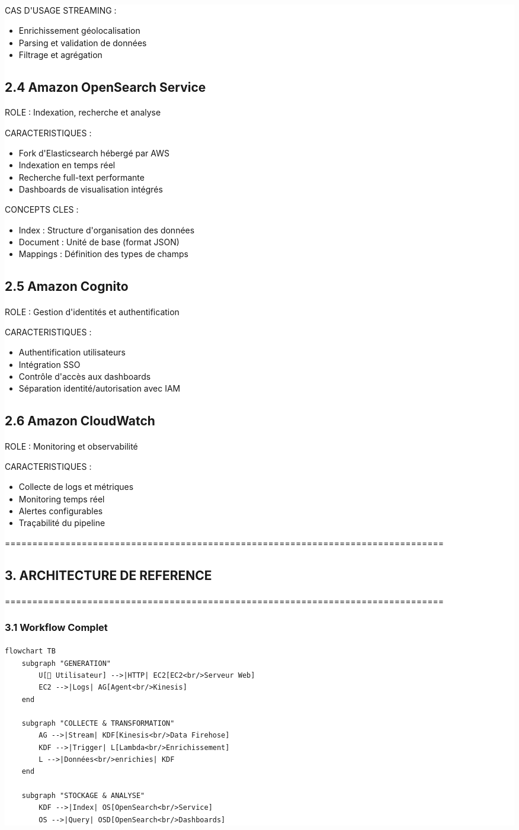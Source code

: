 CAS D'USAGE STREAMING :
- Enrichissement géolocalisation
- Parsing et validation de données
- Filtrage et agrégation


2.4 Amazon OpenSearch Service
------------------------------

ROLE : Indexation, recherche et analyse

CARACTERISTIQUES :
- Fork d'Elasticsearch hébergé par AWS
- Indexation en temps réel
- Recherche full-text performante
- Dashboards de visualisation intégrés

CONCEPTS CLES :
- Index : Structure d'organisation des données
- Document : Unité de base (format JSON)
- Mappings : Définition des types de champs


2.5 Amazon Cognito
------------------

ROLE : Gestion d'identités et authentification

CARACTERISTIQUES :
- Authentification utilisateurs
- Intégration SSO
- Contrôle d'accès aux dashboards
- Séparation identité/autorisation avec IAM


2.6 Amazon CloudWatch
---------------------

ROLE : Monitoring et observabilité

CARACTERISTIQUES :
- Collecte de logs et métriques
- Monitoring temps réel
- Alertes configurables
- Traçabilité du pipeline


================================================================================
## 3. ARCHITECTURE DE REFERENCE
================================================================================

### 3.1 Workflow Complet

```mermaid
flowchart TB
    subgraph "GENERATION"
        U[👤 Utilisateur] -->|HTTP| EC2[EC2<br/>Serveur Web]
        EC2 -->|Logs| AG[Agent<br/>Kinesis]
    end
    
    subgraph "COLLECTE & TRANSFORMATION"
        AG -->|Stream| KDF[Kinesis<br/>Data Firehose]
        KDF -->|Trigger| L[Lambda<br/>Enrichissement]
        L -->|Données<br/>enrichies| KDF
    end
    
    subgraph "STOCKAGE & ANALYSE"
        KDF -->|Index| OS[OpenSearch<br/>Service]
        OS -->|Query| OSD[OpenSearch<br/>Dashboards]
```